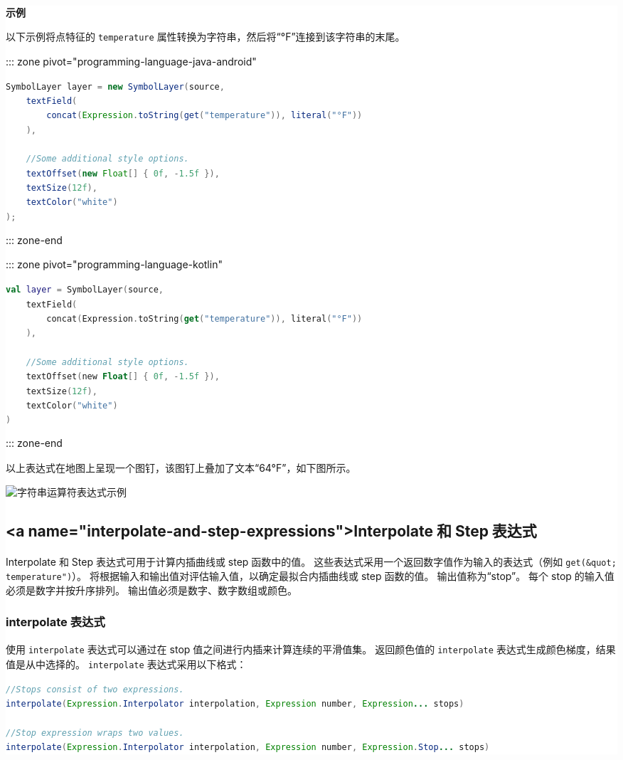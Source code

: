 **示例**

以下示例将点特征的 `temperature` 属性转换为字符串，然后将“°F”连接到该字符串的末尾。

::: zone pivot="programming-language-java-android"

```java
SymbolLayer layer = new SymbolLayer(source,
    textField(
        concat(Expression.toString(get("temperature")), literal("°F"))
    ),

    //Some additional style options.
    textOffset(new Float[] { 0f, -1.5f }),
    textSize(12f),
    textColor("white")
);
```

::: zone-end

::: zone pivot="programming-language-kotlin"

```kotlin
val layer = SymbolLayer(source,
    textField(
        concat(Expression.toString(get("temperature")), literal("°F"))
    ),

    //Some additional style options.
    textOffset(new Float[] { 0f, -1.5f }),
    textSize(12f),
    textColor("white")
)
```

::: zone-end

以上表达式在地图上呈现一个图钉，该图钉上叠加了文本“64°F”，如下图所示。

![字符串运算符表达式示例](media/how-to-expressions/string-operator-expression.png)

## <a name="interpolate-and-step-expressions&quot;></a>Interpolate 和 Step 表达式

Interpolate 和 Step 表达式可用于计算内插曲线或 step 函数中的值。 这些表达式采用一个返回数字值作为输入的表达式（例如 `get(&quot;temperature")`）。 将根据输入和输出值对评估输入值，以确定最拟合内插曲线或 step 函数的值。 输出值称为“stop”。 每个 stop 的输入值必须是数字并按升序排列。 输出值必须是数字、数字数组或颜色。

### <a name="interpolate-expression"></a>interpolate 表达式

使用 `interpolate` 表达式可以通过在 stop 值之间进行内插来计算连续的平滑值集。 返回颜色值的 `interpolate` 表达式生成颜色梯度，结果值是从中选择的。 `interpolate` 表达式采用以下格式：

```java
//Stops consist of two expressions.
interpolate(Expression.Interpolator interpolation, Expression number, Expression... stops)

//Stop expression wraps two values.
interpolate(Expression.Interpolator interpolation, Expression number, Expression.Stop... stops)
```

